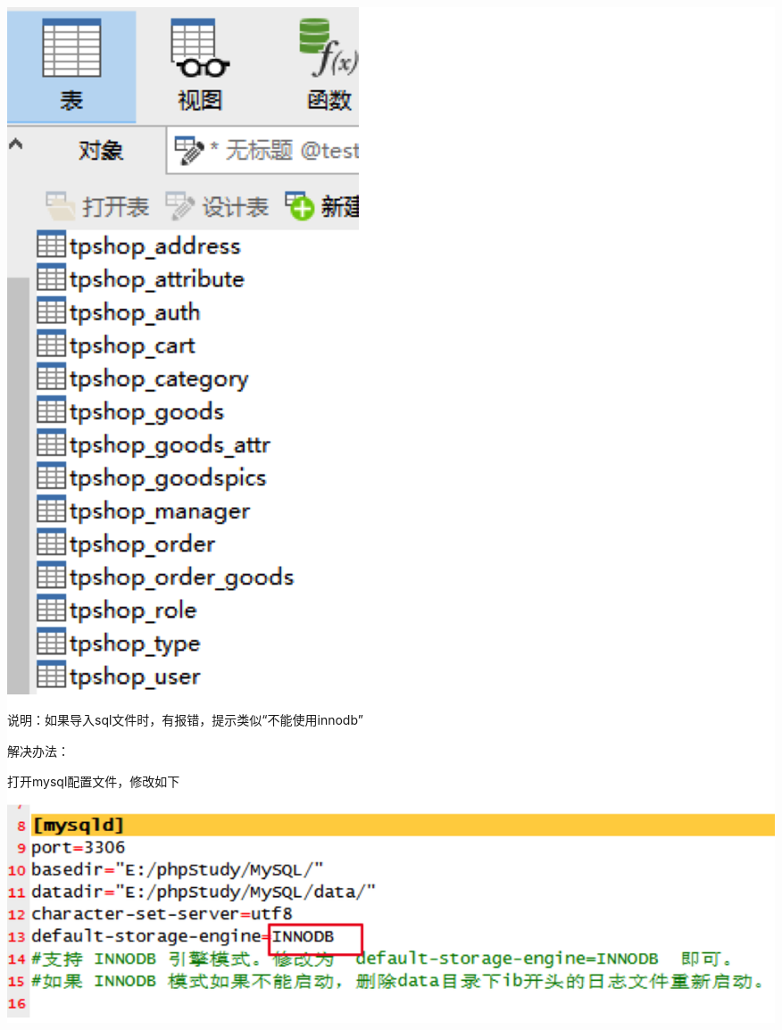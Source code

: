 ![image-20190705220137413](./img/image-20190705220137413.png)

说明：如果导入sql文件时，有报错，提示类似“不能使用innodb”

解决办法：

打开mysql配置文件，修改如下

![image-20190705220353745](./img/image-20190705220353745.png)
